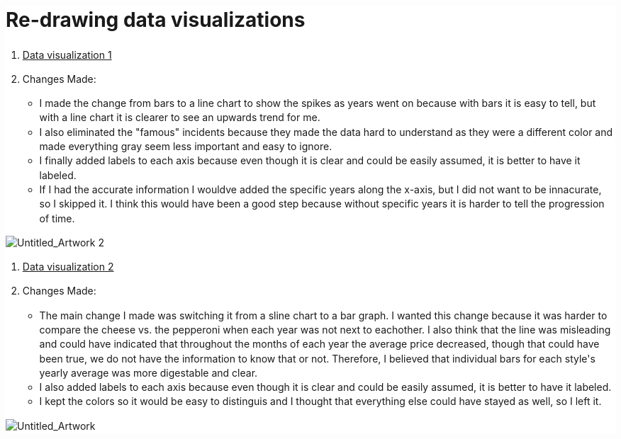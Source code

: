 # Re-drawing data visualizations 

1. [Data visualization 1](https://data.world/makeovermonday/2022w48)

2. Changes Made:
   * I made the change from bars to a line chart to show the spikes as years went on because with bars it is easy to tell, but with a line chart it is clearer to see an upwards trend for me. 
   * I also eliminated the "famous" incidents because they made the data hard to understand as they were a different color and made everything gray seem less important and easy to
   ignore.
   * I finally added labels to each axis because even though it is clear and could be easily assumed, it is better to have it labeled.
   * If I had the accurate information I wouldve added the specific years along the x-axis, but I did not want to be innacurate, so I skipped it. I think this would have been a good step
     because without specific years it is harder to tell the progression of time. 
<img width="2360" height="1640" alt="Untitled_Artwork 2" src="https://github.com/user-attachments/assets/12a206e6-bada-4735-8f48-73e53906a9b5" />

  1. [Data visualization 2](https://elkue.com/nyc-slice/)

  2. Changes Made:
     * The main change I made was switching it from a sline chart to a bar graph. I wanted this change because it was harder to compare the cheese vs. the pepperoni when each year was
       not next to eachother. I also think that the line was misleading and could have indicated that throughout the months of each year the average price decreased, though that could have been
       true, we do not have the information to know that or not. Therefore, I believed that individual bars for each style's yearly average was more digestable and clear.
     * I also added labels to each axis because even though it is clear and could be easily assumed, it is better to have it labeled.
     * I kept the colors so it would be easy to distinguis and I thought that everything else could have stayed as well, so I left it.
    
<img width="2360" height="1640" alt="Untitled_Artwork" src="https://github.com/user-attachments/assets/8115b6e0-4128-4e81-a593-85981859b039" />
